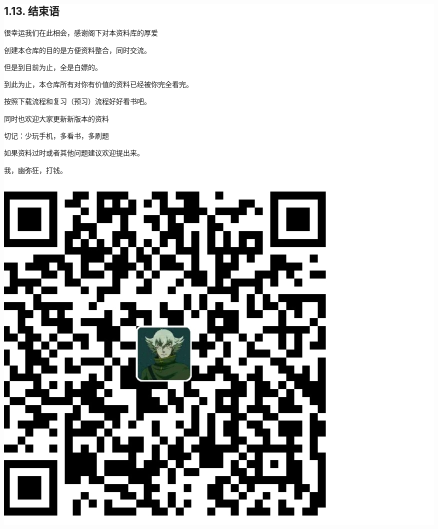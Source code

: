 ## 1.13. 结束语

很幸运我们在此相会，感谢阁下对本资料库的厚爱

创建本仓库的目的是方便资料整合，同时交流。

但是到目前为止，全是白嫖的。

到此为止，本仓库所有对你有价值的资料已经被你完全看完。

按照下载流程和复习（预习）流程好好看书吧。

同时也欢迎大家更新新版本的资料

切记：少玩手机，多看书，多刷题

如果资料过时或者其他问题建议欢迎提出来。

我，幽弥狂，打钱。

<img src="./image/alipay_qrcode.jpg" alt="支付宝" />
